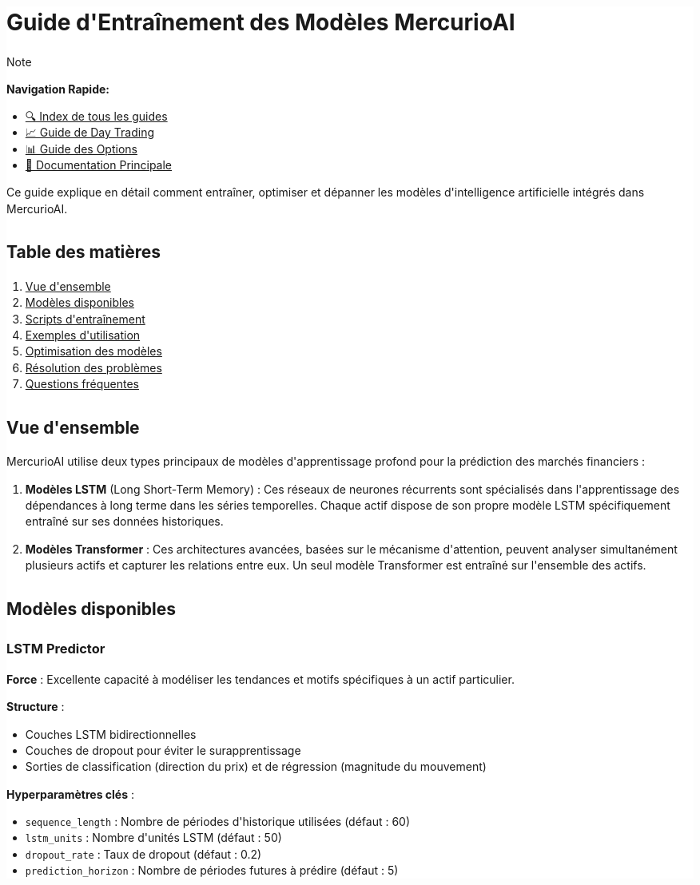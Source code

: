 # Guide d'Entraînement des Modèles MercurioAI

> [!NOTE]
> **Navigation Rapide:**
> - [🔍 Index de tous les guides](./GUIDES_INDEX.md)
> - [📈 Guide de Day Trading](./day_trading_guide.md)
> - [📊 Guide des Options](./options_trading.md)
> - [📔 Documentation Principale](./README.md)

Ce guide explique en détail comment entraîner, optimiser et dépanner les modèles d'intelligence artificielle intégrés dans MercurioAI.

## Table des matières

1. [Vue d'ensemble](#vue-densemble)
2. [Modèles disponibles](#modèles-disponibles)
3. [Scripts d'entraînement](#scripts-dentraînement)
4. [Exemples d'utilisation](#exemples-dutilisation)
5. [Optimisation des modèles](#optimisation-des-modèles)
6. [Résolution des problèmes](#résolution-des-problèmes)
7. [Questions fréquentes](#questions-fréquentes)

## Vue d'ensemble

MercurioAI utilise deux types principaux de modèles d'apprentissage profond pour la prédiction des marchés financiers :

1. **Modèles LSTM** (Long Short-Term Memory) : Ces réseaux de neurones récurrents sont spécialisés dans l'apprentissage des dépendances à long terme dans les séries temporelles. Chaque actif dispose de son propre modèle LSTM spécifiquement entraîné sur ses données historiques.

2. **Modèles Transformer** : Ces architectures avancées, basées sur le mécanisme d'attention, peuvent analyser simultanément plusieurs actifs et capturer les relations entre eux. Un seul modèle Transformer est entraîné sur l'ensemble des actifs.

## Modèles disponibles

### LSTM Predictor

**Force** : Excellente capacité à modéliser les tendances et motifs spécifiques à un actif particulier.

**Structure** :
- Couches LSTM bidirectionnelles
- Couches de dropout pour éviter le surapprentissage
- Sorties de classification (direction du prix) et de régression (magnitude du mouvement)

**Hyperparamètres clés** :
- `sequence_length` : Nombre de périodes d'historique utilisées (défaut : 60)
- `lstm_units` : Nombre d'unités LSTM (défaut : 50)
- `dropout_rate` : Taux de dropout (défaut : 0.2)
- `prediction_horizon` : Nombre de périodes futures à prédire (défaut : 5)
